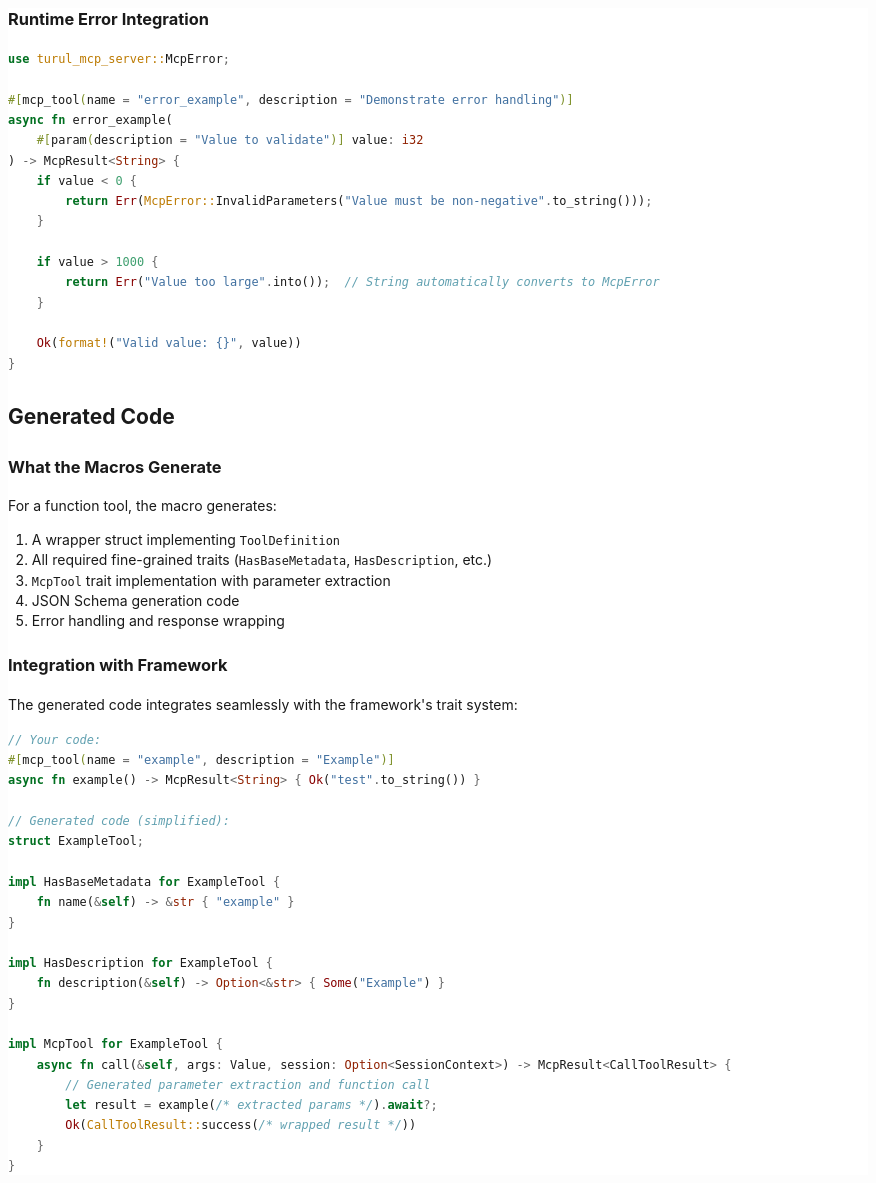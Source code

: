 ### Runtime Error Integration

```rust
use turul_mcp_server::McpError;

#[mcp_tool(name = "error_example", description = "Demonstrate error handling")]
async fn error_example(
    #[param(description = "Value to validate")] value: i32
) -> McpResult<String> {
    if value < 0 {
        return Err(McpError::InvalidParameters("Value must be non-negative".to_string()));
    }
    
    if value > 1000 {
        return Err("Value too large".into());  // String automatically converts to McpError
    }
    
    Ok(format!("Valid value: {}", value))
}
```

## Generated Code

### What the Macros Generate

For a function tool, the macro generates:

1. A wrapper struct implementing `ToolDefinition`
2. All required fine-grained traits (`HasBaseMetadata`, `HasDescription`, etc.)
3. `McpTool` trait implementation with parameter extraction
4. JSON Schema generation code
5. Error handling and response wrapping

### Integration with Framework

The generated code integrates seamlessly with the framework's trait system:

```rust
// Your code:
#[mcp_tool(name = "example", description = "Example")]
async fn example() -> McpResult<String> { Ok("test".to_string()) }

// Generated code (simplified):
struct ExampleTool;

impl HasBaseMetadata for ExampleTool {
    fn name(&self) -> &str { "example" }
}

impl HasDescription for ExampleTool {
    fn description(&self) -> Option<&str> { Some("Example") }
}

impl McpTool for ExampleTool {
    async fn call(&self, args: Value, session: Option<SessionContext>) -> McpResult<CallToolResult> {
        // Generated parameter extraction and function call
        let result = example(/* extracted params */).await?;
        Ok(CallToolResult::success(/* wrapped result */))
    }
}
```

